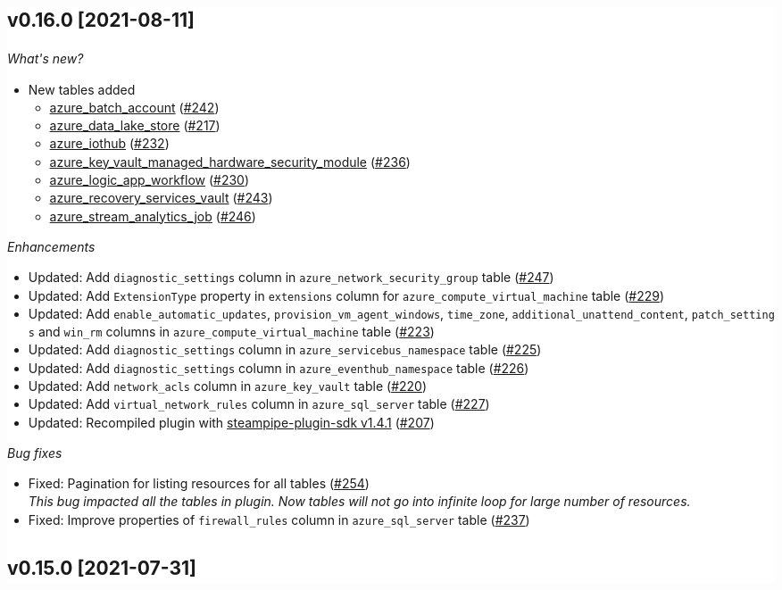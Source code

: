 ## v0.16.0 [2021-08-11]

_What's new?_

- New tables added
  - [azure_batch_account](https://hub.steampipe.io/plugins/turbot/azure/tables/azure_batch_account) ([#242](https://github.com/turbot/steampipe-plugin-azure/pull/242))
  - [azure_data_lake_store](https://hub.steampipe.io/plugins/turbot/azure/tables/azure_data_lake_store) ([#217](https://github.com/turbot/steampipe-plugin-azure/pull/217))
  - [azure_iothub](https://hub.steampipe.io/plugins/turbot/azure/tables/azure_iothub) ([#232](https://github.com/turbot/steampipe-plugin-azure/pull/232))
  - [azure_key_vault_managed_hardware_security_module](https://hub.steampipe.io/plugins/turbot/azure/tables/azure_key_vault_managed_hardware_security_module) ([#236](https://github.com/turbot/steampipe-plugin-azure/pull/236))
  - [azure_logic_app_workflow](https://hub.steampipe.io/plugins/turbot/azure/tables/azure_logic_app_workflow) ([#230](https://github.com/turbot/steampipe-plugin-azure/pull/230))
  - [azure_recovery_services_vault](https://hub.steampipe.io/plugins/turbot/azure/tables/azure_recovery_services_vault) ([#243](https://github.com/turbot/steampipe-plugin-azure/pull/243))
  - [azure_stream_analytics_job](https://hub.steampipe.io/plugins/turbot/azure/tables/azure_stream_analytics_job) ([#246](https://github.com/turbot/steampipe-plugin-azure/pull/246))

_Enhancements_

- Updated: Add `diagnostic_settings` column in `azure_network_security_group` table ([#247](https://github.com/turbot/steampipe-plugin-azure/pull/247))
- Updated: Add `ExtensionType` property in `extensions` column for `azure_compute_virtual_machine` table ([#229](https://github.com/turbot/steampipe-plugin-azure/pull/229))
- Updated: Add `enable_automatic_updates`, `provision_vm_agent_windows`, `time_zone`, `additional_unattend_content`, `patch_settings` and `win_rm` columns in `azure_compute_virtual_machine` table ([#223](https://github.com/turbot/steampipe-plugin-azure/pull/223))
- Updated: Add `diagnostic_settings` column in `azure_servicebus_namespace` table ([#225](https://github.com/turbot/steampipe-plugin-azure/pull/225))
- Updated: Add `diagnostic_settings` column in `azure_eventhub_namespace` table ([#226](https://github.com/turbot/steampipe-plugin-azure/pull/226))
- Updated: Add `network_acls` column in `azure_key_vault` table ([#220](https://github.com/turbot/steampipe-plugin-azure/pull/220))
- Updated: Add `virtual_network_rules` column in `azure_sql_server` table ([#227](https://github.com/turbot/steampipe-plugin-azure/pull/227))
- Updated: Recompiled plugin with [steampipe-plugin-sdk v1.4.1](https://github.com/turbot/steampipe-plugin-sdk/blob/main/CHANGELOG.md#v141--2021-07-20) ([#207](https://github.com/turbot/steampipe-plugin-azure/pull/207))

_Bug fixes_

- Fixed: Pagination for listing resources for all tables ([#254](https://github.com/turbot/steampipe-plugin-azure/pull/254))<br/>
  _This bug impacted all the tables in plugin. Now tables will not go into infinite loop for large number of resources._
- Fixed: Improve properties of `firewall_rules` column in `azure_sql_server` table ([#237](https://github.com/turbot/steampipe-plugin-azure/pull/237))

## v0.15.0 [2021-07-31]
